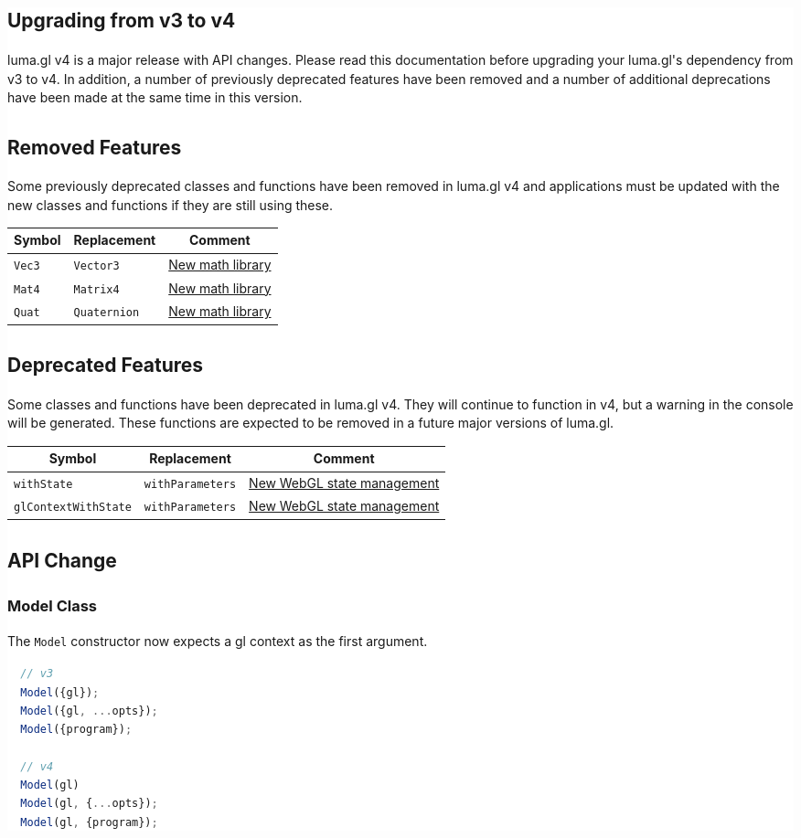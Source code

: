 
## Upgrading from v3 to v4

luma.gl v4 is a major release with API changes. Please read this documentation before upgrading your luma.gl's dependency from v3 to v4.
In addition, a number of previously deprecated features have been removed and a number of additional deprecations have been made at the same time in this version.


## Removed Features

Some previously deprecated classes and functions have been removed in luma.gl v4 and applications must be updated with the new classes and functions if they are still using these.

| Symbol               | Replacement      | Comment |
| ---                  | ---              | --- |
| `Vec3`               | `Vector3`        | [New math library]( https://github.com/uber-web/math.gl) |
| `Mat4`               | `Matrix4`        | [New math library]( https://github.com/uber-web/math.gl) |
| `Quat`               | `Quaternion`     | [New math library]( https://github.com/uber-web/math.gl) |


## Deprecated Features

Some classes and functions have been deprecated in luma.gl v4. They will continue to function in v4, but a warning in the console will be generated. These functions are expected to be removed in a future major versions of luma.gl.


| Symbol               | Replacement      | Comment |
| ---                  | ---              | --- |
| `withState`          | `withParameters` | [New WebGL state management](/docs/api-reference/webgl/context/with-parameters.md) |
| `glContextWithState` | `withParameters` | [New WebGL state management](/docs/api-reference/webgl/context/with-parameters.md) |


## API Change

### Model Class

The `Model` constructor now expects a gl context as the first argument.

```js
  // v3
  Model({gl});
  Model({gl, ...opts});
  Model({program});

  // v4
  Model(gl)
  Model(gl, {...opts});
  Model(gl, {program});
```
